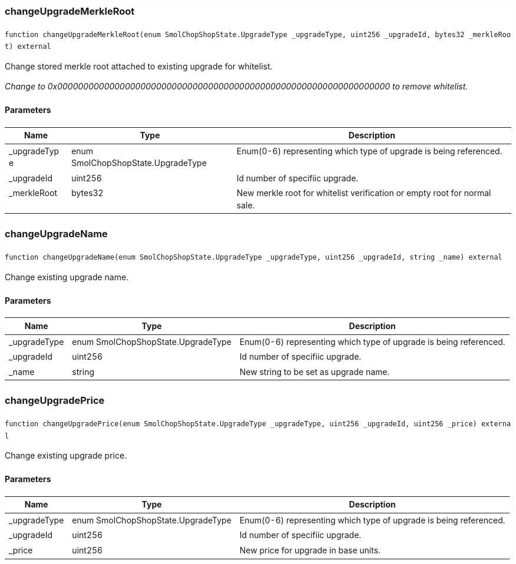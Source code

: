 ### changeUpgradeMerkleRoot

```solidity
function changeUpgradeMerkleRoot(enum SmolChopShopState.UpgradeType _upgradeType, uint256 _upgradeId, bytes32 _merkleRoot) external
```

Change stored merkle root attached to existing upgrade for whitelist.

_Change to 0x0000000000000000000000000000000000000000000000000000000000000000 to remove whitelist._

#### Parameters

| Name | Type | Description |
| ---- | ---- | ----------- |
| _upgradeType | enum SmolChopShopState.UpgradeType | Enum(0-6) representing which type of upgrade is being referenced. |
| _upgradeId | uint256 | Id number of specifiic upgrade. |
| _merkleRoot | bytes32 | New merkle root for whitelist verification or empty root for normal sale. |

### changeUpgradeName

```solidity
function changeUpgradeName(enum SmolChopShopState.UpgradeType _upgradeType, uint256 _upgradeId, string _name) external
```

Change existing upgrade name.

#### Parameters

| Name | Type | Description |
| ---- | ---- | ----------- |
| _upgradeType | enum SmolChopShopState.UpgradeType | Enum(0-6) representing which type of upgrade is being referenced. |
| _upgradeId | uint256 | Id number of specifiic upgrade. |
| _name | string | New string to be set as upgrade name. |

### changeUpgradePrice

```solidity
function changeUpgradePrice(enum SmolChopShopState.UpgradeType _upgradeType, uint256 _upgradeId, uint256 _price) external
```

Change existing upgrade price.

#### Parameters

| Name | Type | Description |
| ---- | ---- | ----------- |
| _upgradeType | enum SmolChopShopState.UpgradeType | Enum(0-6) representing which type of upgrade is being referenced. |
| _upgradeId | uint256 | Id number of specifiic upgrade. |
| _price | uint256 | New price for upgrade in base units. |
